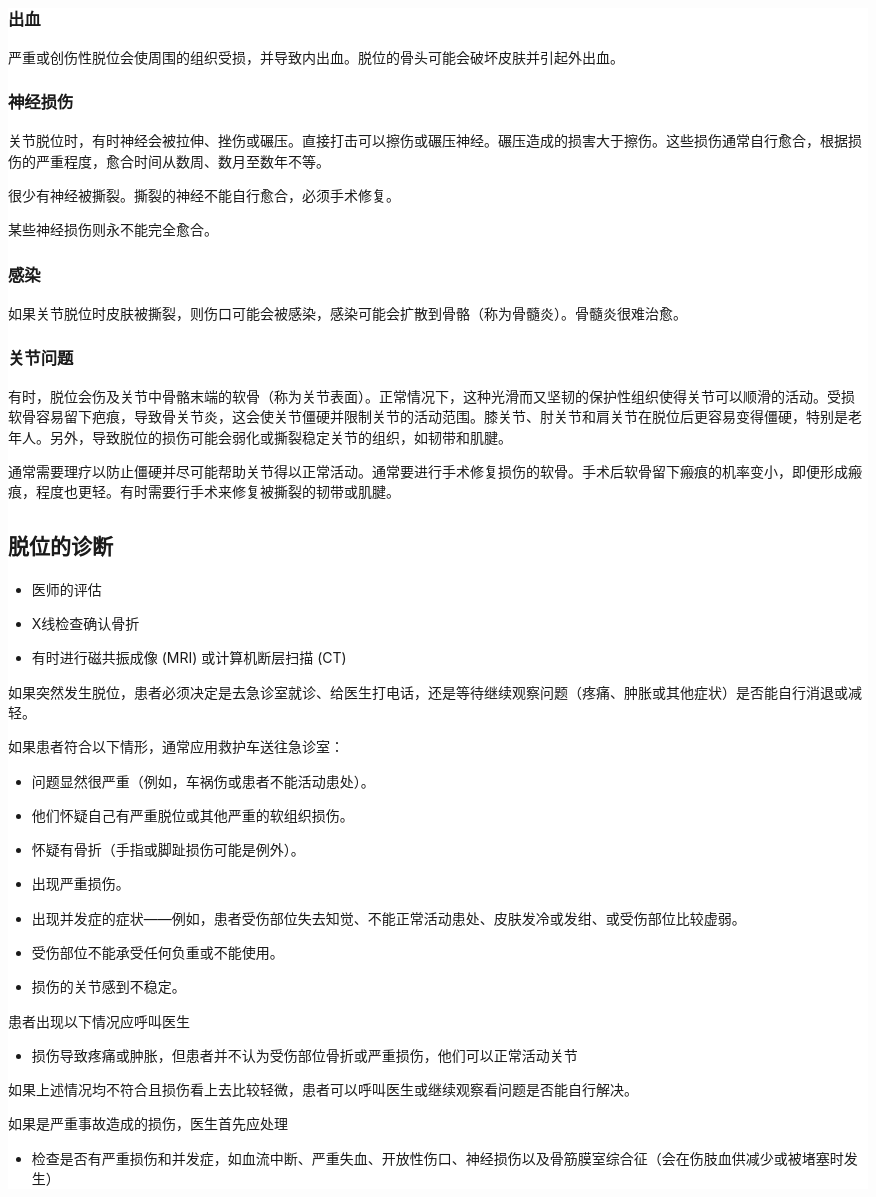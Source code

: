 ### 出血

严重或创伤性脱位会使周围的组织受损，并导致内出血。脱位的骨头可能会破坏皮肤并引起外出血。

### 神经损伤

关节脱位时，有时神经会被拉伸、挫伤或碾压。直接打击可以擦伤或碾压神经。碾压造成的损害大于擦伤。这些损伤通常自行愈合，根据损伤的严重程度，愈合时间从数周、数月至数年不等。

很少有神经被撕裂。撕裂的神经不能自行愈合，必须手术修复。

某些神经损伤则永不能完全愈合。

### 感染

如果关节脱位时皮肤被撕裂，则伤口可能会被感染，感染可能会扩散到骨骼（称为骨髓炎）。骨髓炎很难治愈。

### 关节问题

有时，脱位会伤及关节中骨骼末端的软骨（称为关节表面）。正常情况下，这种光滑而又坚韧的保护性组织使得关节可以顺滑的活动。受损软骨容易留下疤痕，导致骨关节炎，这会使关节僵硬并限制关节的活动范围。膝关节、肘关节和肩关节在脱位后更容易变得僵硬，特别是老年人。另外，导致脱位的损伤可能会弱化或撕裂稳定关节的组织，如韧带和肌腱。

通常需要理疗以防止僵硬并尽可能帮助关节得以正常活动。通常要进行手术修复损伤的软骨。手术后软骨留下瘢痕的机率变小，即便形成瘢痕，程度也更轻。有时需要行手术来修复被撕裂的韧带或肌腱。

## 脱位的诊断

- 医师的评估

- X线检查确认骨折

- 有时进行磁共振成像 (MRI) 或计算机断层扫描 (CT)


如果突然发生脱位，患者必须决定是去急诊室就诊、给医生打电话，还是等待继续观察问题（疼痛、肿胀或其他症状）是否能自行消退或减轻。

如果患者符合以下情形，通常应用救护车送往急诊室：

- 问题显然很严重（例如，车祸伤或患者不能活动患处）。

- 他们怀疑自己有严重脱位或其他严重的软组织损伤。

- 怀疑有骨折（手指或脚趾损伤可能是例外）。

- 出现严重损伤。

- 出现并发症的症状——例如，患者受伤部位失去知觉、不能正常活动患处、皮肤发冷或发绀、或受伤部位比较虚弱。

- 受伤部位不能承受任何负重或不能使用。

- 损伤的关节感到不稳定。


患者出现以下情况应呼叫医生

- 损伤导致疼痛或肿胀，但患者并不认为受伤部位骨折或严重损伤，他们可以正常活动关节


如果上述情况均不符合且损伤看上去比较轻微，患者可以呼叫医生或继续观察看问题是否能自行解决。

如果是严重事故造成的损伤，医生首先应处理

- 检查是否有严重损伤和并发症，如血流中断、严重失血、开放性伤口、神经损伤以及骨筋膜室综合征（会在伤肢血供减少或被堵塞时发生）
